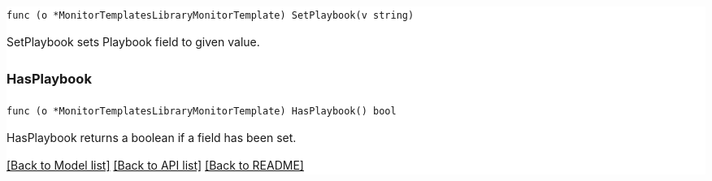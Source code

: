 `func (o *MonitorTemplatesLibraryMonitorTemplate) SetPlaybook(v string)`

SetPlaybook sets Playbook field to given value.

### HasPlaybook

`func (o *MonitorTemplatesLibraryMonitorTemplate) HasPlaybook() bool`

HasPlaybook returns a boolean if a field has been set.


[[Back to Model list]](../README.md#documentation-for-models) [[Back to API list]](../README.md#documentation-for-api-endpoints) [[Back to README]](../README.md)


